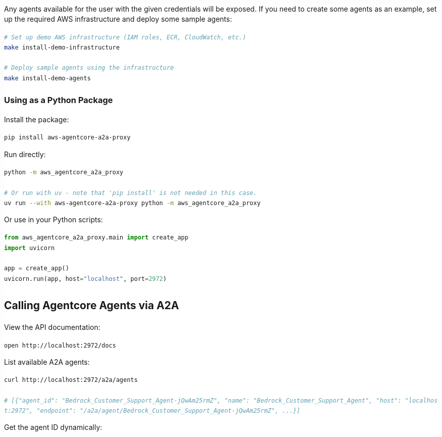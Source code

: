 Any agents available for the user with the given credentials will be exposed. If you need to create some agents as an example, set up the required AWS infrastructure and deploy some sample agents:

```bash
# Set up demo AWS infrastructure (IAM roles, ECR, CloudWatch, etc.)
make install-demo-infrastructure

# Deploy sample agents using the infrastructure
make install-demo-agents
```

### Using as a Python Package

Install the package:

```bash
pip install aws-agentcore-a2a-proxy
```

Run directly:

```bash
python -m aws_agentcore_a2a_proxy

# Or run with uv - note that 'pip install' is not needed in this case.
uv run --with aws-agentcore-a2a-proxy python -m aws_agentcore_a2a_proxy
```

Or use in your Python scripts:

```python
from aws_agentcore_a2a_proxy.main import create_app
import uvicorn

app = create_app()
uvicorn.run(app, host="localhost", port=2972)
```

## Calling Agentcore Agents via A2A

View the API documentation:

```bash
open http://localhost:2972/docs
```

List available A2A agents:

```bash
curl http://localhost:2972/a2a/agents

# [{"agent_id": "Bedrock_Customer_Support_Agent-jQwAm25rmZ", "name": "Bedrock_Customer_Support_Agent", "host": "localhost:2972", "endpoint": "/a2a/agent/Bedrock_Customer_Support_Agent-jQwAm25rmZ", ...}]
```

Get the agent ID dynamically:
